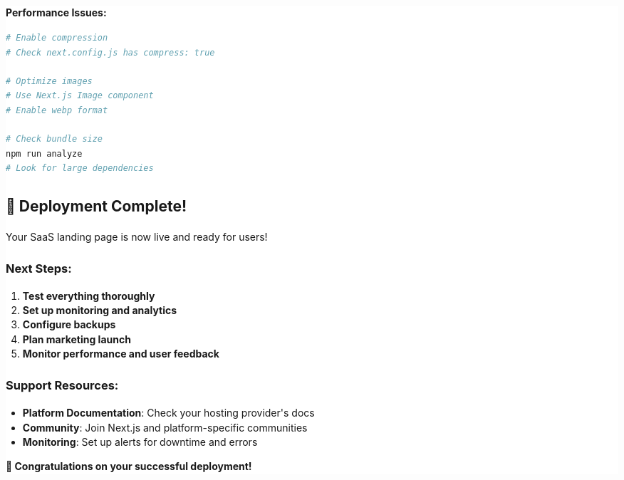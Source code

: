 **Performance Issues:**
```bash
# Enable compression
# Check next.config.js has compress: true

# Optimize images
# Use Next.js Image component
# Enable webp format

# Check bundle size
npm run analyze
# Look for large dependencies
```

## 🎉 Deployment Complete!

Your SaaS landing page is now live and ready for users!

### Next Steps:
1. **Test everything thoroughly**
2. **Set up monitoring and analytics**
3. **Configure backups**
4. **Plan marketing launch**
5. **Monitor performance and user feedback**

### Support Resources:
- **Platform Documentation**: Check your hosting provider's docs
- **Community**: Join Next.js and platform-specific communities
- **Monitoring**: Set up alerts for downtime and errors

**🚀 Congratulations on your successful deployment!**